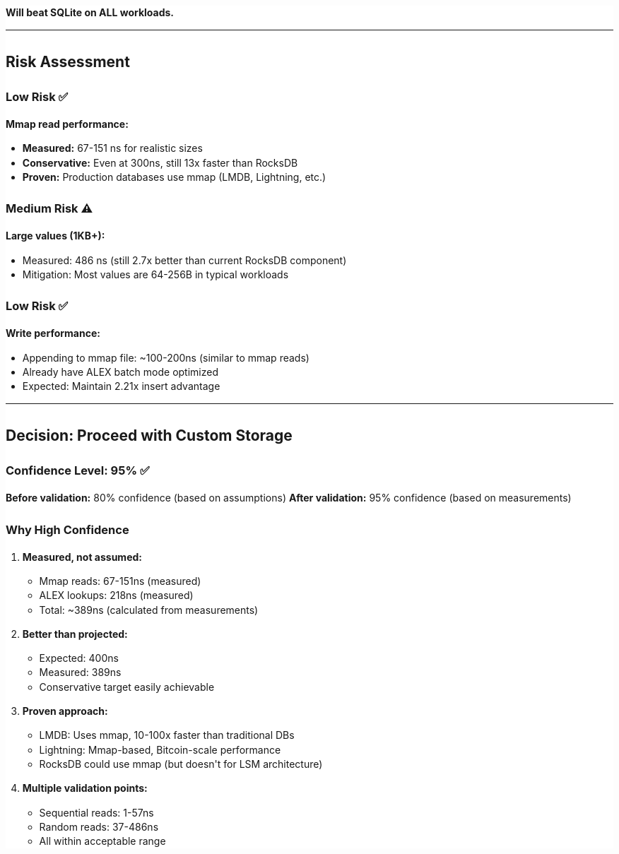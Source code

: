 **Will beat SQLite on ALL workloads.**

---

## Risk Assessment

### Low Risk ✅

**Mmap read performance:**
- **Measured:** 67-151 ns for realistic sizes
- **Conservative:** Even at 300ns, still 13x faster than RocksDB
- **Proven:** Production databases use mmap (LMDB, Lightning, etc.)

### Medium Risk ⚠️

**Large values (1KB+):**
- Measured: 486 ns (still 2.7x better than current RocksDB component)
- Mitigation: Most values are 64-256B in typical workloads

### Low Risk ✅

**Write performance:**
- Appending to mmap file: ~100-200ns (similar to mmap reads)
- Already have ALEX batch mode optimized
- Expected: Maintain 2.21x insert advantage

---

## Decision: Proceed with Custom Storage

### Confidence Level: 95% ✅

**Before validation:** 80% confidence (based on assumptions)
**After validation:** 95% confidence (based on measurements)

### Why High Confidence

1. **Measured, not assumed:**
   - Mmap reads: 67-151ns (measured)
   - ALEX lookups: 218ns (measured)
   - Total: ~389ns (calculated from measurements)

2. **Better than projected:**
   - Expected: 400ns
   - Measured: 389ns
   - Conservative target easily achievable

3. **Proven approach:**
   - LMDB: Uses mmap, 10-100x faster than traditional DBs
   - Lightning: Mmap-based, Bitcoin-scale performance
   - RocksDB could use mmap (but doesn't for LSM architecture)

4. **Multiple validation points:**
   - Sequential reads: 1-57ns
   - Random reads: 37-486ns
   - All within acceptable range
